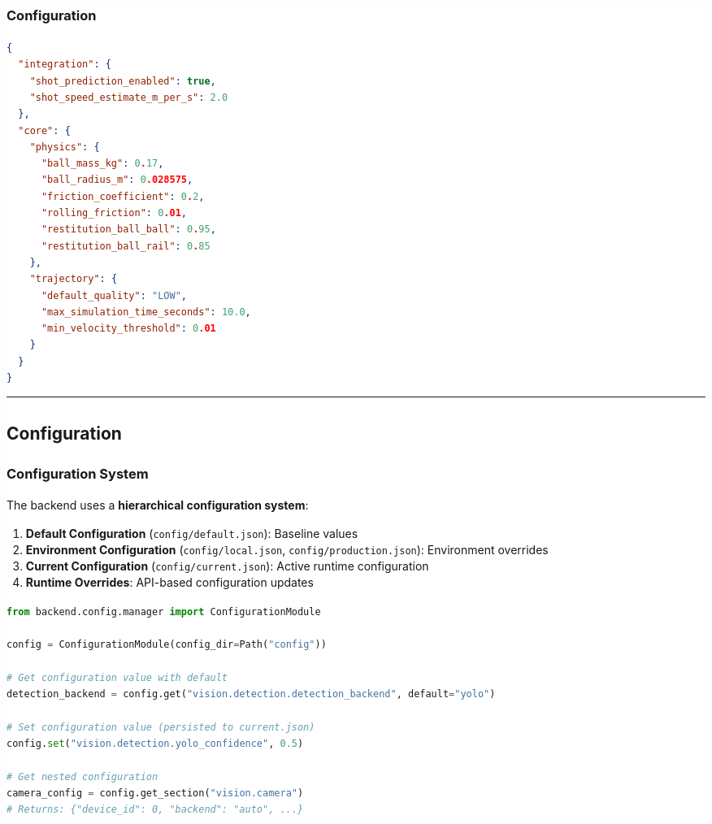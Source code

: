 
### Configuration

```json
{
  "integration": {
    "shot_prediction_enabled": true,
    "shot_speed_estimate_m_per_s": 2.0
  },
  "core": {
    "physics": {
      "ball_mass_kg": 0.17,
      "ball_radius_m": 0.028575,
      "friction_coefficient": 0.2,
      "rolling_friction": 0.01,
      "restitution_ball_ball": 0.95,
      "restitution_ball_rail": 0.85
    },
    "trajectory": {
      "default_quality": "LOW",
      "max_simulation_time_seconds": 10.0,
      "min_velocity_threshold": 0.01
    }
  }
}
```

---

## Configuration

### Configuration System

The backend uses a **hierarchical configuration system**:

1. **Default Configuration** (`config/default.json`): Baseline values
2. **Environment Configuration** (`config/local.json`, `config/production.json`): Environment overrides
3. **Current Configuration** (`config/current.json`): Active runtime configuration
4. **Runtime Overrides**: API-based configuration updates

```python
from backend.config.manager import ConfigurationModule

config = ConfigurationModule(config_dir=Path("config"))

# Get configuration value with default
detection_backend = config.get("vision.detection.detection_backend", default="yolo")

# Set configuration value (persisted to current.json)
config.set("vision.detection.yolo_confidence", 0.5)

# Get nested configuration
camera_config = config.get_section("vision.camera")
# Returns: {"device_id": 0, "backend": "auto", ...}
```
